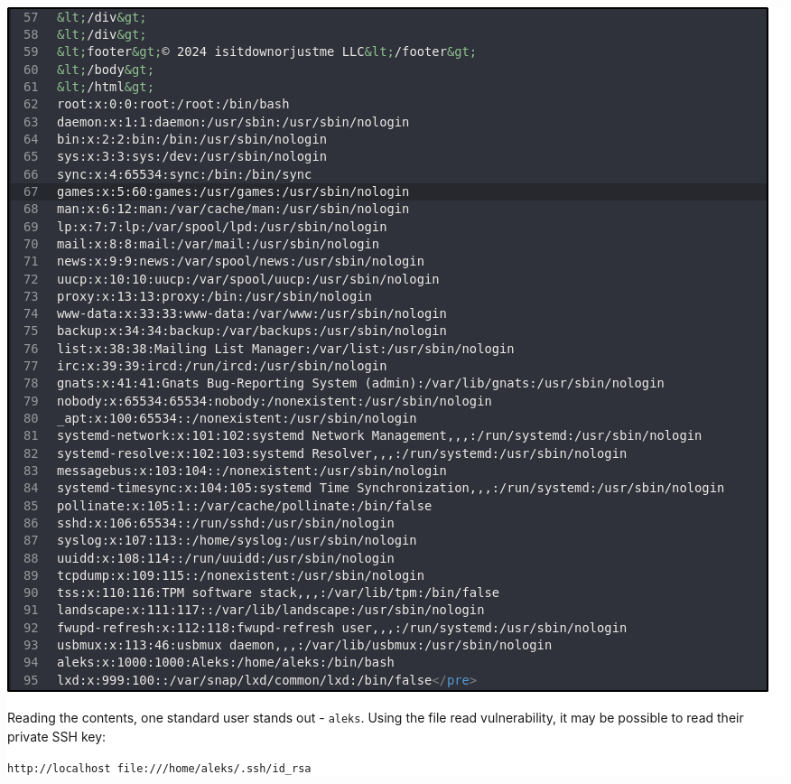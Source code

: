 ![](Down-Passwd.png)

Reading the contents, one standard user stands out - `aleks`. Using the file read vulnerability, it may be possible to read their private SSH key:

```bash
http://localhost file:///home/aleks/.ssh/id_rsa
```
